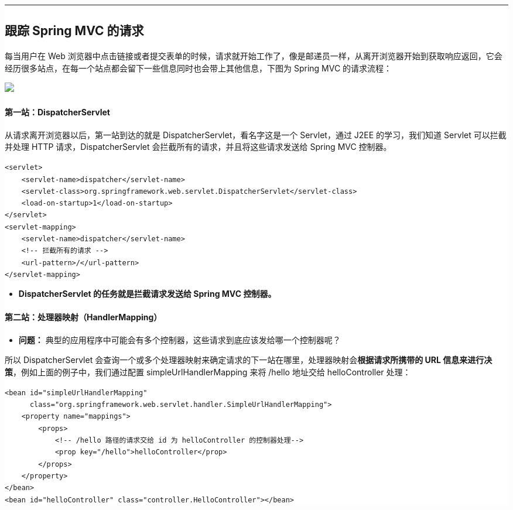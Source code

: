 * * *

## 跟踪 Spring MVC 的请求

每当用户在 Web 浏览器中点击链接或者提交表单的时候，请求就开始工作了，像是邮递员一样，从离开浏览器开始到获取响应返回，它会经历很多站点，在每一个站点都会留下一些信息同时也会带上其他信息，下图为 Spring MVC 的请求流程：





![](https://java-tutorial.oss-cn-shanghai.aliyuncs.com/7896890-65ef874ad7da59a2.png)





#### 第一站：DispatcherServlet

从请求离开浏览器以后，第一站到达的就是 DispatcherServlet，看名字这是一个 Servlet，通过 J2EE 的学习，我们知道 Servlet 可以拦截并处理 HTTP 请求，DispatcherServlet 会拦截所有的请求，并且将这些请求发送给 Spring MVC 控制器。



```
<servlet>
    <servlet-name>dispatcher</servlet-name>
    <servlet-class>org.springframework.web.servlet.DispatcherServlet</servlet-class>
    <load-on-startup>1</load-on-startup>
</servlet>
<servlet-mapping>
    <servlet-name>dispatcher</servlet-name>
    <!-- 拦截所有的请求 -->
    <url-pattern>/</url-pattern>
</servlet-mapping>

```



*   **DispatcherServlet 的任务就是拦截请求发送给 Spring MVC 控制器。**

#### 第二站：处理器映射（HandlerMapping）

*   **问题：** 典型的应用程序中可能会有多个控制器，这些请求到底应该发给哪一个控制器呢？

所以 DispatcherServlet 会查询一个或多个处理器映射来确定请求的下一站在哪里，处理器映射会**根据请求所携带的 URL 信息来进行决策**，例如上面的例子中，我们通过配置 simpleUrlHandlerMapping 来将 /hello 地址交给 helloController 处理：



```
<bean id="simpleUrlHandlerMapping"
      class="org.springframework.web.servlet.handler.SimpleUrlHandlerMapping">
    <property name="mappings">
        <props>
            <!-- /hello 路径的请求交给 id 为 helloController 的控制器处理-->
            <prop key="/hello">helloController</prop>
        </props>
    </property>
</bean>
<bean id="helloController" class="controller.HelloController"></bean>

```
